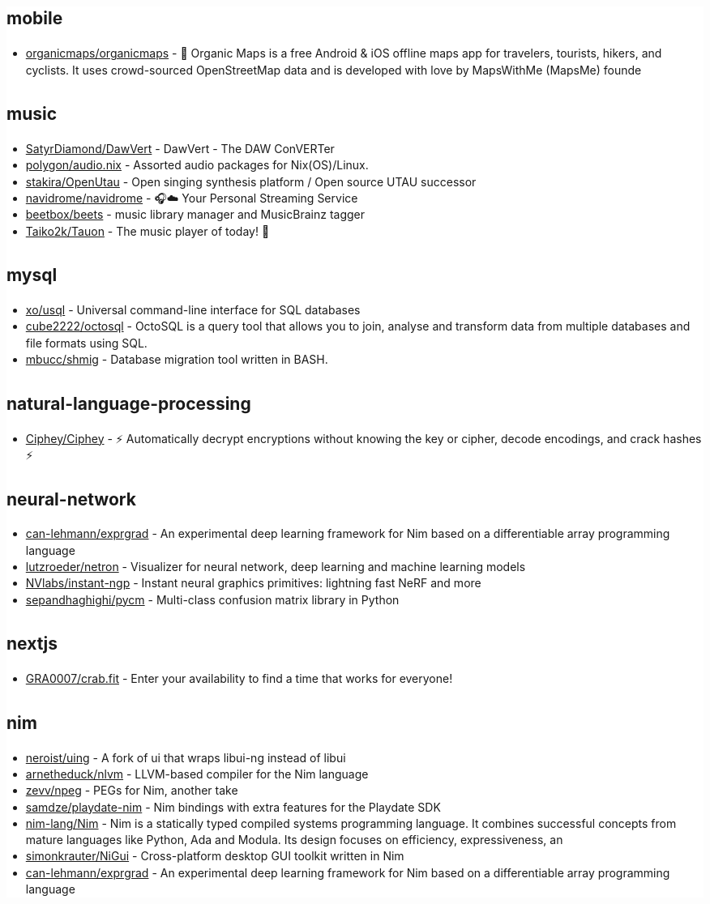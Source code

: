 ## mobile 

- [organicmaps/organicmaps](https://github.com/organicmaps/organicmaps) - 🍃 Organic Maps is a free Android & iOS offline maps app for travelers, tourists, hikers, and cyclists. It uses crowd-sourced OpenStreetMap data and is developed with love by MapsWithMe (MapsMe) founde

## music 

- [SatyrDiamond/DawVert](https://github.com/SatyrDiamond/DawVert) - DawVert - The DAW ConVERTer
- [polygon/audio.nix](https://github.com/polygon/audio.nix) - Assorted audio packages for Nix(OS)/Linux.
- [stakira/OpenUtau](https://github.com/stakira/OpenUtau) - Open singing synthesis platform / Open source UTAU successor
- [navidrome/navidrome](https://github.com/navidrome/navidrome) - 🎧☁️ Your Personal Streaming Service
- [beetbox/beets](https://github.com/beetbox/beets) - music library manager and MusicBrainz tagger
- [Taiko2k/Tauon](https://github.com/Taiko2k/Tauon) - The music player of today! :city_sunrise:

## mysql 

- [xo/usql](https://github.com/xo/usql) - Universal command-line interface for SQL databases
- [cube2222/octosql](https://github.com/cube2222/octosql) - OctoSQL is a query tool that allows you to join, analyse and transform data from multiple databases and file formats using SQL.
- [mbucc/shmig](https://github.com/mbucc/shmig) - Database migration tool written in BASH.

## natural-language-processing 

- [Ciphey/Ciphey](https://github.com/Ciphey/Ciphey) - ⚡ Automatically decrypt encryptions without knowing the key or cipher, decode encodings, and crack hashes ⚡

## neural-network 

- [can-lehmann/exprgrad](https://github.com/can-lehmann/exprgrad) - An experimental deep learning framework for Nim based on a differentiable array programming language
- [lutzroeder/netron](https://github.com/lutzroeder/netron) - Visualizer for neural network, deep learning and machine learning models
- [NVlabs/instant-ngp](https://github.com/NVlabs/instant-ngp) - Instant neural graphics primitives: lightning fast NeRF and more
- [sepandhaghighi/pycm](https://github.com/sepandhaghighi/pycm) - Multi-class confusion matrix library in Python

## nextjs 

- [GRA0007/crab.fit](https://github.com/GRA0007/crab.fit) - Enter your availability to find a time that works for everyone!

## nim 

- [neroist/uing](https://github.com/neroist/uing) - A fork of ui that wraps libui-ng instead of libui
- [arnetheduck/nlvm](https://github.com/arnetheduck/nlvm) - LLVM-based compiler for the Nim language
- [zevv/npeg](https://github.com/zevv/npeg) - PEGs for Nim, another take
- [samdze/playdate-nim](https://github.com/samdze/playdate-nim) - Nim bindings with extra features for the Playdate SDK
- [nim-lang/Nim](https://github.com/nim-lang/Nim) - Nim is a statically typed compiled systems programming language. It combines successful concepts from mature languages like Python, Ada and Modula. Its design focuses on efficiency, expressiveness, an
- [simonkrauter/NiGui](https://github.com/simonkrauter/NiGui) - Cross-platform desktop GUI toolkit written in Nim
- [can-lehmann/exprgrad](https://github.com/can-lehmann/exprgrad) - An experimental deep learning framework for Nim based on a differentiable array programming language